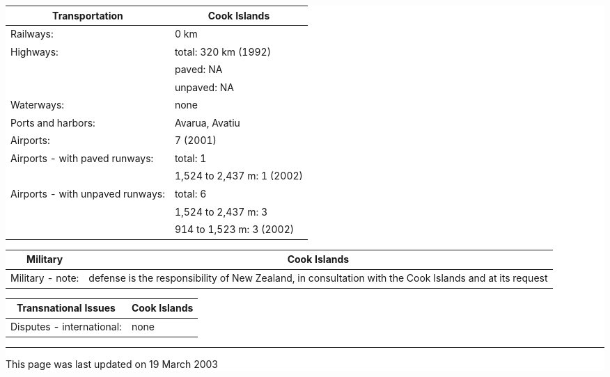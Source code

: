 | Transportation | Cook Islands |
| --- | --- |
| Railways: | 0 km |
| Highways: | total: 320 km (1992) |
| | paved: NA |
| | unpaved: NA |
| Waterways: | none |
| Ports and harbors: | Avarua, Avatiu |
| Airports: | 7 (2001) |
| Airports - with paved runways: | total: 1 |
| | 1,524 to 2,437 m: 1 (2002) |
| Airports - with unpaved runways: | total: 6 |
| | 1,524 to 2,437 m: 3 |
| | 914 to 1,523 m: 3 (2002) |

| Military | Cook Islands |
| --- | --- |
| Military - note: | defense is the responsibility of New Zealand, in consultation with the Cook Islands and at its request |

| Transnational Issues | Cook Islands |
| --- | --- |
| Disputes - international: | none |

---
This page was last updated on 19 March 2003